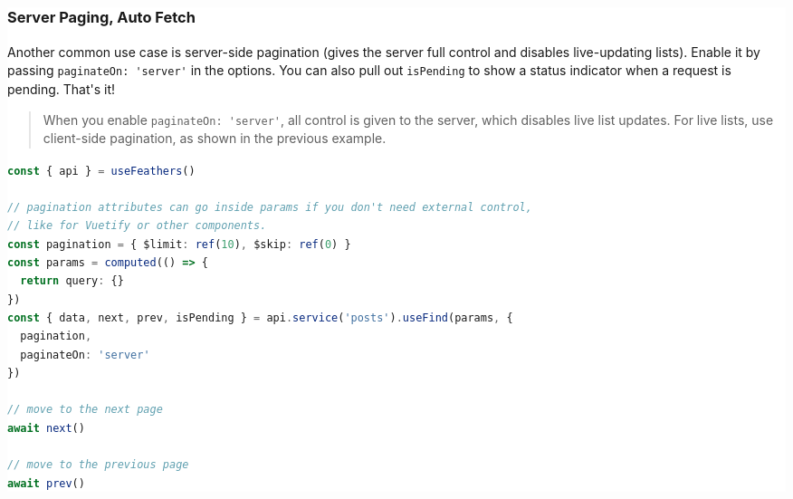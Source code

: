 ### Server Paging, Auto Fetch

Another common use case is server-side pagination (gives the server full control and disables live-updating lists).
Enable it by passing `paginateOn: 'server'` in the options. You can also pull out `isPending` to show a status indicator
when a request is pending. That's it!

<BlockQuote>

When you enable `paginateOn: 'server'`, all control is given to the server, which disables live list updates. For live
lists, use client-side pagination, as shown in the previous example.

</BlockQuote>

```ts
const { api } = useFeathers()

// pagination attributes can go inside params if you don't need external control, 
// like for Vuetify or other components.
const pagination = { $limit: ref(10), $skip: ref(0) }
const params = computed(() => {
  return query: {}
})
const { data, next, prev, isPending } = api.service('posts').useFind(params, { 
  pagination, 
  paginateOn: 'server'
})

// move to the next page
await next()

// move to the previous page
await prev()
```
